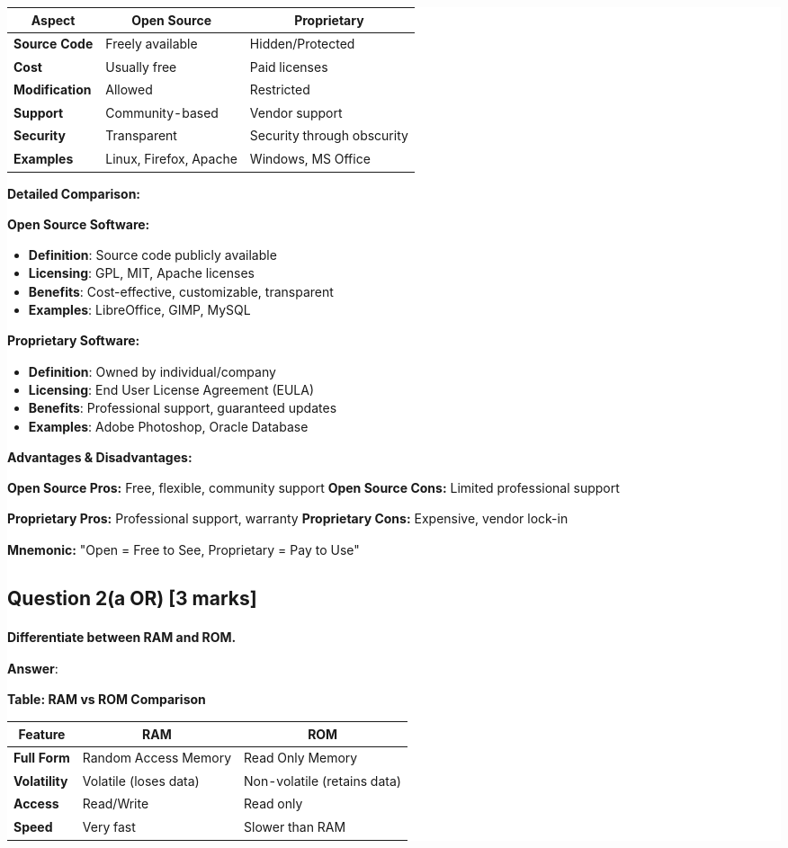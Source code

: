 | Aspect | Open Source | Proprietary |
|--------|-------------|-------------|
| **Source Code** | Freely available | Hidden/Protected |
| **Cost** | Usually free | Paid licenses |
| **Modification** | Allowed | Restricted |
| **Support** | Community-based | Vendor support |
| **Security** | Transparent | Security through obscurity |
| **Examples** | Linux, Firefox, Apache | Windows, MS Office |

**Detailed Comparison:**

**Open Source Software:**

- **Definition**: Source code publicly available
- **Licensing**: GPL, MIT, Apache licenses
- **Benefits**: Cost-effective, customizable, transparent
- **Examples**: LibreOffice, GIMP, MySQL

**Proprietary Software:**

- **Definition**: Owned by individual/company
- **Licensing**: End User License Agreement (EULA)
- **Benefits**: Professional support, guaranteed updates
- **Examples**: Adobe Photoshop, Oracle Database

**Advantages & Disadvantages:**

**Open Source Pros:** Free, flexible, community support
**Open Source Cons:** Limited professional support

**Proprietary Pros:** Professional support, warranty
**Proprietary Cons:** Expensive, vendor lock-in

**Mnemonic:** "Open = Free to See, Proprietary = Pay to Use"

## Question 2(a OR) [3 marks]

**Differentiate between RAM and ROM.**

**Answer**:

**Table: RAM vs ROM Comparison**

| Feature | RAM | ROM |
|---------|-----|-----|
| **Full Form** | Random Access Memory | Read Only Memory |
| **Volatility** | Volatile (loses data) | Non-volatile (retains data) |
| **Access** | Read/Write | Read only |
| **Speed** | Very fast | Slower than RAM |
